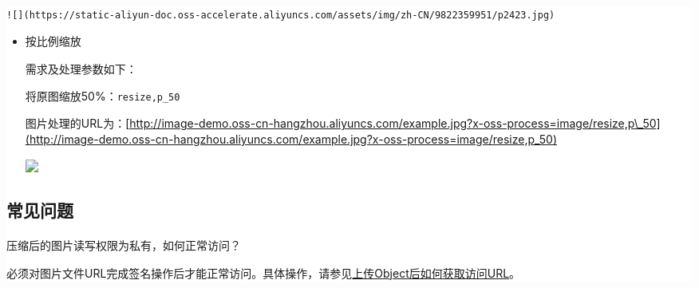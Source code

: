     ![](https://static-aliyun-doc.oss-accelerate.aliyuncs.com/assets/img/zh-CN/9822359951/p2423.jpg)

-   按比例缩放

    需求及处理参数如下：

    将原图缩放50%：`resize,p_50`

    图片处理的URL为：[http://image-demo.oss-cn-hangzhou.aliyuncs.com/example.jpg?x-oss-process=image/resize,p\_50](http://image-demo.oss-cn-hangzhou.aliyuncs.com/example.jpg?x-oss-process=image/resize,p_50)

    ![](https://static-aliyun-doc.oss-accelerate.aliyuncs.com/assets/img/zh-CN/9822359951/p2425.jpg)


## 常见问题

压缩后的图片读写权限为私有，如何正常访问？

必须对图片文件URL完成签名操作后才能正常访问。具体操作，请参见[上传Object后如何获取访问URL](/intl.zh-CN/开发指南/对象/文件（Object）/常见问题/上传Object后如何获取访问URL？.md)。

